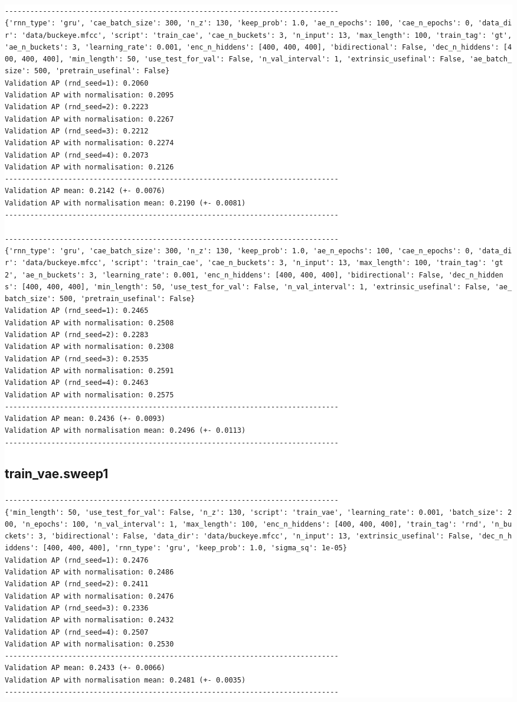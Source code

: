     -------------------------------------------------------------------------------
    {'rnn_type': 'gru', 'cae_batch_size': 300, 'n_z': 130, 'keep_prob': 1.0, 'ae_n_epochs': 100, 'cae_n_epochs': 0, 'data_dir': 'data/buckeye.mfcc', 'script': 'train_cae', 'cae_n_buckets': 3, 'n_input': 13, 'max_length': 100, 'train_tag': 'gt', 'ae_n_buckets': 3, 'learning_rate': 0.001, 'enc_n_hiddens': [400, 400, 400], 'bidirectional': False, 'dec_n_hiddens': [400, 400, 400], 'min_length': 50, 'use_test_for_val': False, 'n_val_interval': 1, 'extrinsic_usefinal': False, 'ae_batch_size': 500, 'pretrain_usefinal': False}
    Validation AP (rnd_seed=1): 0.2060
    Validation AP with normalisation: 0.2095
    Validation AP (rnd_seed=2): 0.2223
    Validation AP with normalisation: 0.2267
    Validation AP (rnd_seed=3): 0.2212
    Validation AP with normalisation: 0.2274
    Validation AP (rnd_seed=4): 0.2073
    Validation AP with normalisation: 0.2126
    -------------------------------------------------------------------------------
    Validation AP mean: 0.2142 (+- 0.0076)
    Validation AP with normalisation mean: 0.2190 (+- 0.0081)
    -------------------------------------------------------------------------------

    -------------------------------------------------------------------------------
    {'rnn_type': 'gru', 'cae_batch_size': 300, 'n_z': 130, 'keep_prob': 1.0, 'ae_n_epochs': 100, 'cae_n_epochs': 0, 'data_dir': 'data/buckeye.mfcc', 'script': 'train_cae', 'cae_n_buckets': 3, 'n_input': 13, 'max_length': 100, 'train_tag': 'gt2', 'ae_n_buckets': 3, 'learning_rate': 0.001, 'enc_n_hiddens': [400, 400, 400], 'bidirectional': False, 'dec_n_hiddens': [400, 400, 400], 'min_length': 50, 'use_test_for_val': False, 'n_val_interval': 1, 'extrinsic_usefinal': False, 'ae_batch_size': 500, 'pretrain_usefinal': False}
    Validation AP (rnd_seed=1): 0.2465
    Validation AP with normalisation: 0.2508
    Validation AP (rnd_seed=2): 0.2283
    Validation AP with normalisation: 0.2308
    Validation AP (rnd_seed=3): 0.2535
    Validation AP with normalisation: 0.2591
    Validation AP (rnd_seed=4): 0.2463
    Validation AP with normalisation: 0.2575
    -------------------------------------------------------------------------------
    Validation AP mean: 0.2436 (+- 0.0093)
    Validation AP with normalisation mean: 0.2496 (+- 0.0113)
    -------------------------------------------------------------------------------



train_vae.sweep1
----------------

    -------------------------------------------------------------------------------
    {'min_length': 50, 'use_test_for_val': False, 'n_z': 130, 'script': 'train_vae', 'learning_rate': 0.001, 'batch_size': 200, 'n_epochs': 100, 'n_val_interval': 1, 'max_length': 100, 'enc_n_hiddens': [400, 400, 400], 'train_tag': 'rnd', 'n_buckets': 3, 'bidirectional': False, 'data_dir': 'data/buckeye.mfcc', 'n_input': 13, 'extrinsic_usefinal': False, 'dec_n_hiddens': [400, 400, 400], 'rnn_type': 'gru', 'keep_prob': 1.0, 'sigma_sq': 1e-05}
    Validation AP (rnd_seed=1): 0.2476
    Validation AP with normalisation: 0.2486
    Validation AP (rnd_seed=2): 0.2411
    Validation AP with normalisation: 0.2476
    Validation AP (rnd_seed=3): 0.2336
    Validation AP with normalisation: 0.2432
    Validation AP (rnd_seed=4): 0.2507
    Validation AP with normalisation: 0.2530
    -------------------------------------------------------------------------------
    Validation AP mean: 0.2433 (+- 0.0066)
    Validation AP with normalisation mean: 0.2481 (+- 0.0035)
    -------------------------------------------------------------------------------
